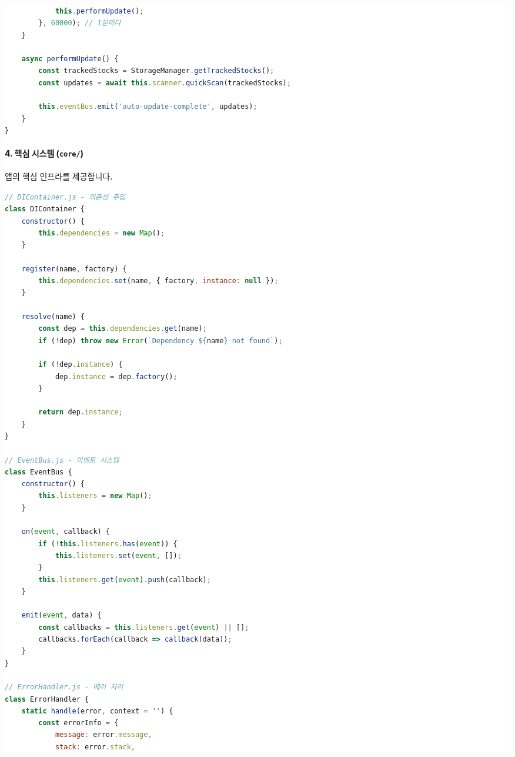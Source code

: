 ```javascript
            this.performUpdate();
        }, 60000); // 1분마다
    }

    async performUpdate() {
        const trackedStocks = StorageManager.getTrackedStocks();
        const updates = await this.scanner.quickScan(trackedStocks);
        
        this.eventBus.emit('auto-update-complete', updates);
    }
}
```

#### 4. 핵심 시스템 (`core/`)
앱의 핵심 인프라를 제공합니다.

```javascript
// DIContainer.js - 의존성 주입
class DIContainer {
    constructor() {
        this.dependencies = new Map();
    }

    register(name, factory) {
        this.dependencies.set(name, { factory, instance: null });
    }

    resolve(name) {
        const dep = this.dependencies.get(name);
        if (!dep) throw new Error(`Dependency ${name} not found`);
        
        if (!dep.instance) {
            dep.instance = dep.factory();
        }
        
        return dep.instance;
    }
}

// EventBus.js - 이벤트 시스템
class EventBus {
    constructor() {
        this.listeners = new Map();
    }

    on(event, callback) {
        if (!this.listeners.has(event)) {
            this.listeners.set(event, []);
        }
        this.listeners.get(event).push(callback);
    }

    emit(event, data) {
        const callbacks = this.listeners.get(event) || [];
        callbacks.forEach(callback => callback(data));
    }
}

// ErrorHandler.js - 에러 처리
class ErrorHandler {
    static handle(error, context = '') {
        const errorInfo = {
            message: error.message,
            stack: error.stack,
```